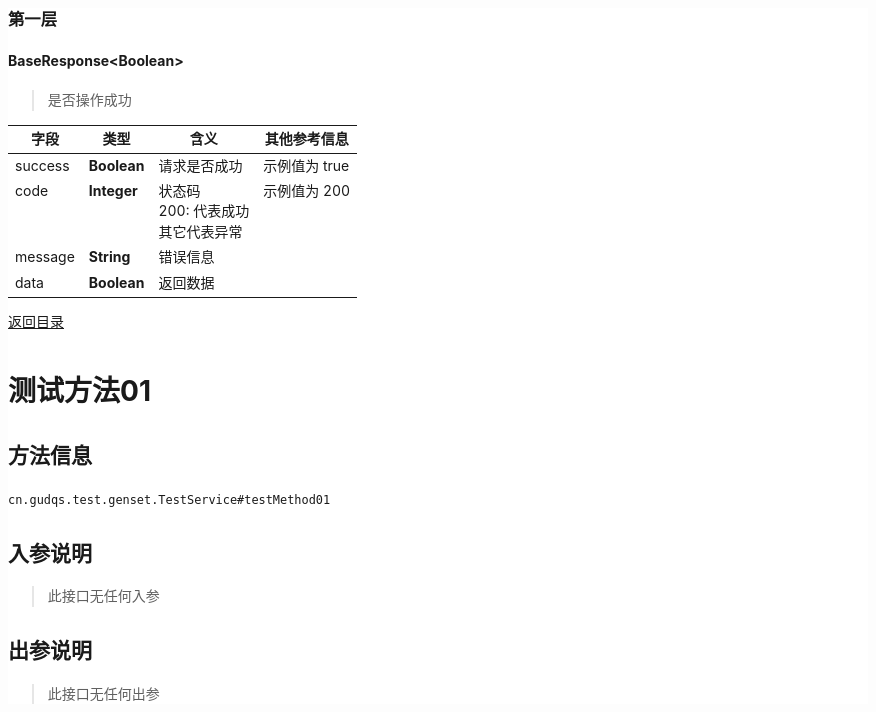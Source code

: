 
### 第一层
#### BaseResponse\<Boolean\>
> 是否操作成功

| **字段** | **类型** | **含义** | **其他参考信息** |
| -------- | -------- | -------- | -------- |
| success | **Boolean** |  请求是否成功 | 示例值为 true |
| code | **Integer** |  状态码<br/>200: 代表成功<br/>其它代表异常 | 示例值为 200 |
| message | **String** |  错误信息 |  |
| data | **Boolean** |  返回数据 |  |





 [返回目录](#目录)
# 测试方法01
## 方法信息
```
cn.gudqs.test.genset.TestService#testMethod01
```
## 入参说明
> 此接口无任何入参


## 出参说明
> 此接口无任何出参





